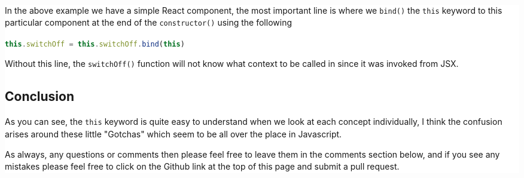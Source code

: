 In the above example we have a simple React component, the most important line is where we `bind()` the `this` keyword to this particular component at the end of the `constructor()` using the following

```javascript
this.switchOff = this.switchOff.bind(this)
```

Without this line, the `switchOff()` function will not know what context to be called in since it was invoked from JSX.

## Conclusion

As you can see, the `this` keyword is quite easy to understand when we look at each concept individually, I think the confusion arises around these little "Gotchas" which seem to be all over the place in Javascript.

As always, any questions or comments then please feel free to leave them in the comments section below, and if you see any mistakes please feel free to click on the Github link at the top of this page and submit a pull request.
